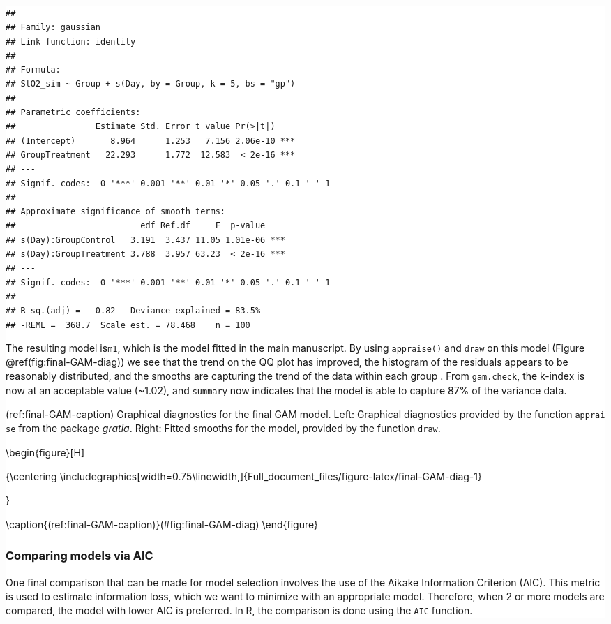 ```
## 
## Family: gaussian 
## Link function: identity 
## 
## Formula:
## StO2_sim ~ Group + s(Day, by = Group, k = 5, bs = "gp")
## 
## Parametric coefficients:
##                Estimate Std. Error t value Pr(>|t|)    
## (Intercept)       8.964      1.253   7.156 2.06e-10 ***
## GroupTreatment   22.293      1.772  12.583  < 2e-16 ***
## ---
## Signif. codes:  0 '***' 0.001 '**' 0.01 '*' 0.05 '.' 0.1 ' ' 1
## 
## Approximate significance of smooth terms:
##                         edf Ref.df     F  p-value    
## s(Day):GroupControl   3.191  3.437 11.05 1.01e-06 ***
## s(Day):GroupTreatment 3.788  3.957 63.23  < 2e-16 ***
## ---
## Signif. codes:  0 '***' 0.001 '**' 0.01 '*' 0.05 '.' 0.1 ' ' 1
## 
## R-sq.(adj) =   0.82   Deviance explained = 83.5%
## -REML =  368.7  Scale est. = 78.468    n = 100
```

The resulting model is`m1`, which is the model fitted in the main manuscript. By using `appraise()` and `draw` on this model (Figure  \@ref(fig:final-GAM-diag)) we see that the trend on the QQ plot has improved, the histogram of the residuals appears to be reasonably distributed, and the smooths are capturing the trend of the data within each group . From `gam.check`, the k-index is now at an acceptable value (~1.02), and `summary` now indicates that the model is able to capture 87% of the variance data.

(ref:final-GAM-caption) Graphical diagnostics for the final GAM model. Left: Graphical diagnostics provided by the function `appraise` from the package _gratia_. Right: Fitted smooths for the model, provided by the function `draw`.


\begin{figure}[H]

{\centering \includegraphics[width=0.75\linewidth,]{Full_document_files/figure-latex/final-GAM-diag-1} 

}

\caption{(ref:final-GAM-caption)}(\#fig:final-GAM-diag)
\end{figure}


### Comparing models via AIC

One final  comparison that can be made for model selection involves the use of the Aikake Information Criterion (AIC). This metric is used to estimate information loss, which we want to minimize with an appropriate model. Therefore, when 2 or more models are compared, the model with lower AIC is preferred. In R, the comparison is done using the `AIC` function.
